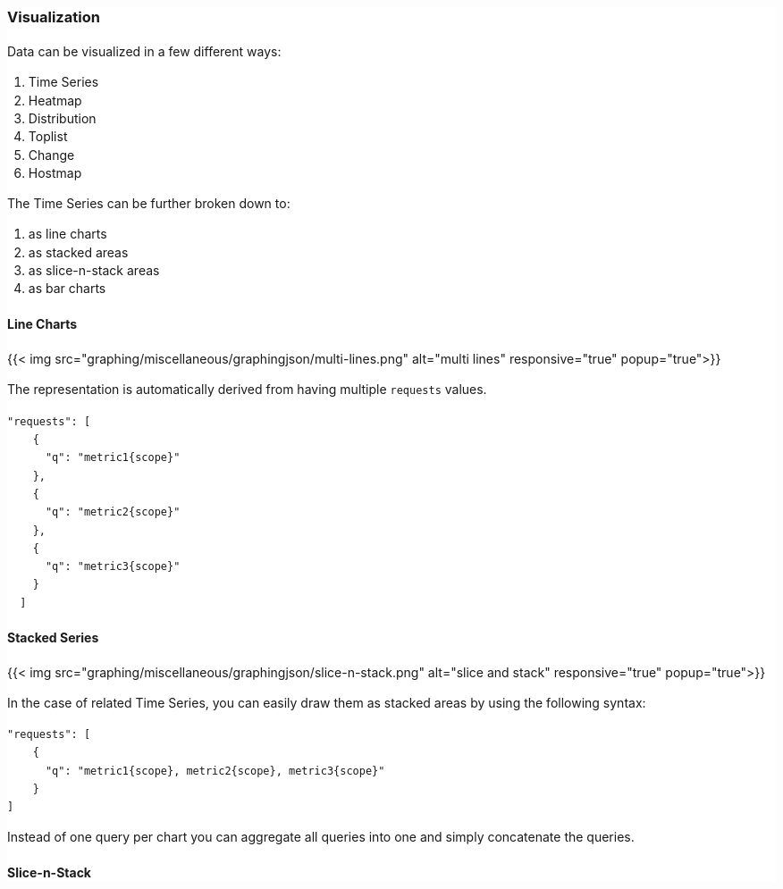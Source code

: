 ### Visualization

Data can be visualized in a few different ways:

1. Time Series
2. Heatmap
3. Distribution
4. Toplist
5. Change
6. Hostmap

The Time Series can be further broken down to:

1. as line charts
2. as stacked areas
3. as slice-n-stack areas
4. as bar charts

#### Line Charts

{{< img src="graphing/miscellaneous/graphingjson/multi-lines.png" alt="multi lines" responsive="true" popup="true">}}

The representation is automatically derived from having multiple `requests` values.

    "requests": [
        {
          "q": "metric1{scope}"
        },
        {
          "q": "metric2{scope}"
        },
        {
          "q": "metric3{scope}"
        }
      ]

#### Stacked Series

{{< img src="graphing/miscellaneous/graphingjson/slice-n-stack.png" alt="slice and stack" responsive="true" popup="true">}}

In the case of related Time Series, you can easily draw them as stacked areas by using the following syntax:

    "requests": [
        {
          "q": "metric1{scope}, metric2{scope}, metric3{scope}"
        }
    ]

Instead of one query per chart you can aggregate all queries into one and simply concatenate the queries.

#### Slice-n-Stack
